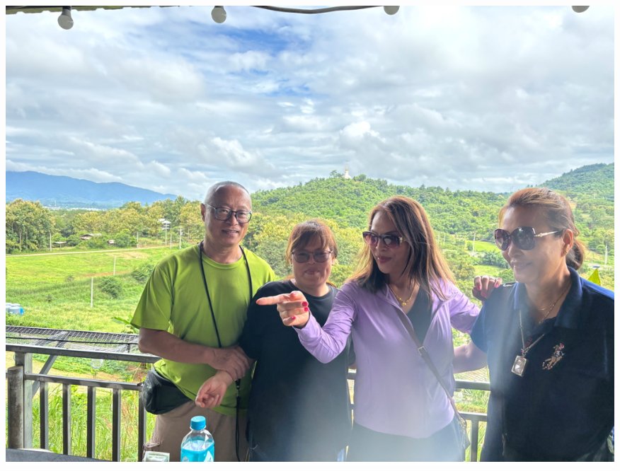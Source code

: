 <a href="20250927_069.JPG" target="_blank"><img src="20250927_069.JPG" alt="サンプル画像" class="responsive-media"></a>